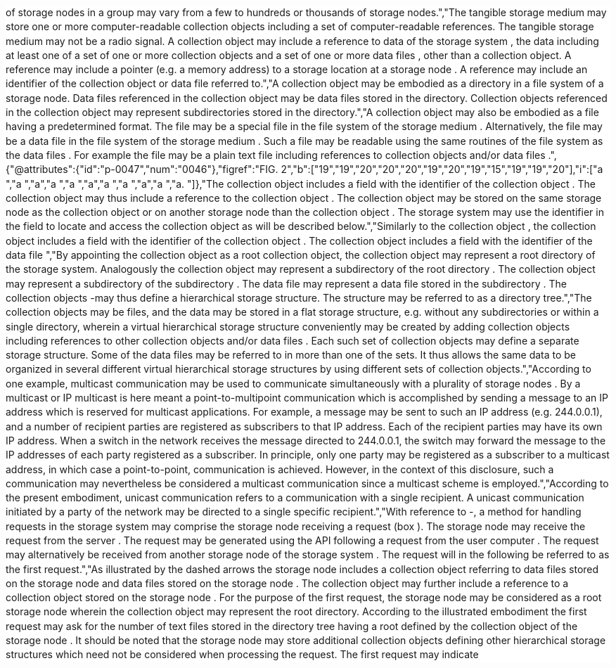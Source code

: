 of storage nodes in a group may vary from a few to hundreds or thousands of storage nodes.","The tangible storage medium  may store one or more computer-readable collection objects  including a set of computer-readable references. The tangible storage medium may not be a radio signal. A collection object  may include a reference to data of the storage system , the data including at least one of a set of one or more collection objects  and a set of one or more data files , other than a collection object. A reference may include a pointer (e.g. a memory address) to a storage location at a storage node . A reference may include an identifier of the collection object or data file referred to.","A collection object  may be embodied as a directory in a file system of a storage node. Data files  referenced in the collection object  may be data files stored in the directory. Collection objects  referenced in the collection object may represent subdirectories stored in the directory.","A collection object  may also be embodied as a file having a predetermined format. The file may be a special file in the file system of the storage medium . Alternatively, the file may be a data file in the file system of the storage medium . Such a file may be readable using the same routines of the file system as the data files . For example the file may be a plain text file including references to collection objects  and\/or data files .",{"@attributes":{"id":"p-0047","num":"0046"},"figref":"FIG. 2","b":["19","19","20","20","20","19","20","19","15","19","19","20"],"i":["a ","a ","a","a ","a ","a","a ","a ","a","a ","a. "]},"The collection object includes a field with the identifier of the collection object . The collection object may thus include a reference to the collection object . The collection object may be stored on the same storage node as the collection object or on another storage node than the collection object . The storage system may use the identifier in the field to locate and access the collection object as will be described below.","Similarly to the collection object , the collection object includes a field with the identifier of the collection object . The collection object includes a field with the identifier of the data file ","By appointing the collection object as a root collection object, the collection object may represent a root directory of the storage system. Analogously the collection object may represent a subdirectory of the root directory . The collection object may represent a subdirectory of the subdirectory . The data file may represent a data file stored in the subdirectory . The collection objects -may thus define a hierarchical storage structure. The structure may be referred to as a directory tree.","The collection objects  may be files, and the data may be stored in a flat storage structure, e.g. without any subdirectories or within a single directory, wherein a virtual hierarchical storage structure conveniently may be created by adding collection objects  including references to other collection objects  and\/or data files . Each such set of collection objects may define a separate storage structure. Some of the data files may be referred to in more than one of the sets. It thus allows the same data to be organized in several different virtual hierarchical storage structures by using different sets of collection objects.","According to one example, multicast communication may be used to communicate simultaneously with a plurality of storage nodes . By a multicast or IP multicast is here meant a point-to-multipoint communication which is accomplished by sending a message to an IP address which is reserved for multicast applications. For example, a message may be sent to such an IP address (e.g. 244.0.0.1), and a number of recipient parties are registered as subscribers to that IP address. Each of the recipient parties may have its own IP address. When a switch in the network receives the message directed to 244.0.0.1, the switch may forward the message to the IP addresses of each party registered as a subscriber. In principle, only one party may be registered as a subscriber to a multicast address, in which case a point-to-point, communication is achieved. However, in the context of this disclosure, such a communication may nevertheless be considered a multicast communication since a multicast scheme is employed.","According to the present embodiment, unicast communication refers to a communication with a single recipient. A unicast communication initiated by a party of the network may be directed to a single specific recipient.","With reference to -, a method for handling requests in the storage system  may comprise the storage node receiving a request (box ). The storage node may receive the request from the server . The request may be generated using the API  following a request from the user computer . The request may alternatively be received from another storage node of the storage system . The request will in the following be referred to as the first request.","As illustrated by the dashed arrows the storage node includes a collection object referring to data files stored on the storage node and data files stored on the storage node . The collection object may further include a reference to a collection object stored on the storage node . For the purpose of the first request, the storage node may be considered as a root storage node wherein the collection object may represent the root directory. According to the illustrated embodiment the first request may ask for the number of text files stored in the directory tree having a root defined by the collection object of the storage node . It should be noted that the storage node may store additional collection objects defining other hierarchical storage structures which need not be considered when processing the request. The first request may indicate